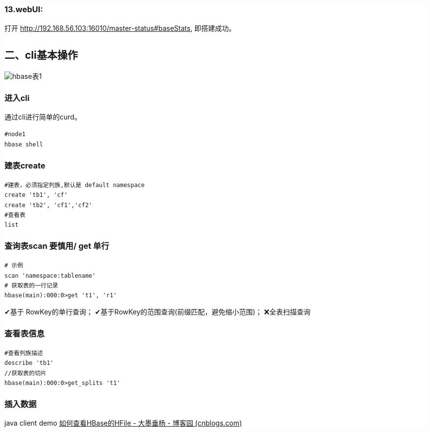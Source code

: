 ### 13.webUI:

打开 http://192.168.56.103:16010/master-status#baseStats, 即搭建成功。

## 二、cli基本操作

![hbase表1](D:\学习资料\大数据学习笔记\static\hbase表1.png)

### 进入cli

通过cli进行简单的curd。

```
#node1
hbase shell
```

### 建表create

```
#建表，必须指定列族,默认是 default namespace
create 'tb1', 'cf'
create 'tb2', 'cf1','cf2'
#查看表
list
```

### 查询表scan 要慎用/ get 单行

```
# 示例 
scan 'namespace:tablename'
# 获取表的一行记录
hbase(main):000:0>get 't1', 'r1'
```

✔基于 RowKey的单行查询；
✔基于RowKey的范围查询(前缀匹配，避免缩小范围)；
❌全表扫描查询

### 查看表信息

```
#查看列族描述
describe 'tb1'
//获取表的切片
hbase(main):000:0>get_splits 't1'

```

### 插入数据

java client demo  [如何查看HBase的HFile - 大墨垂杨 - 博客园 (cnblogs.com)](https://www.cnblogs.com/quchunhui/p/7611565.html)

